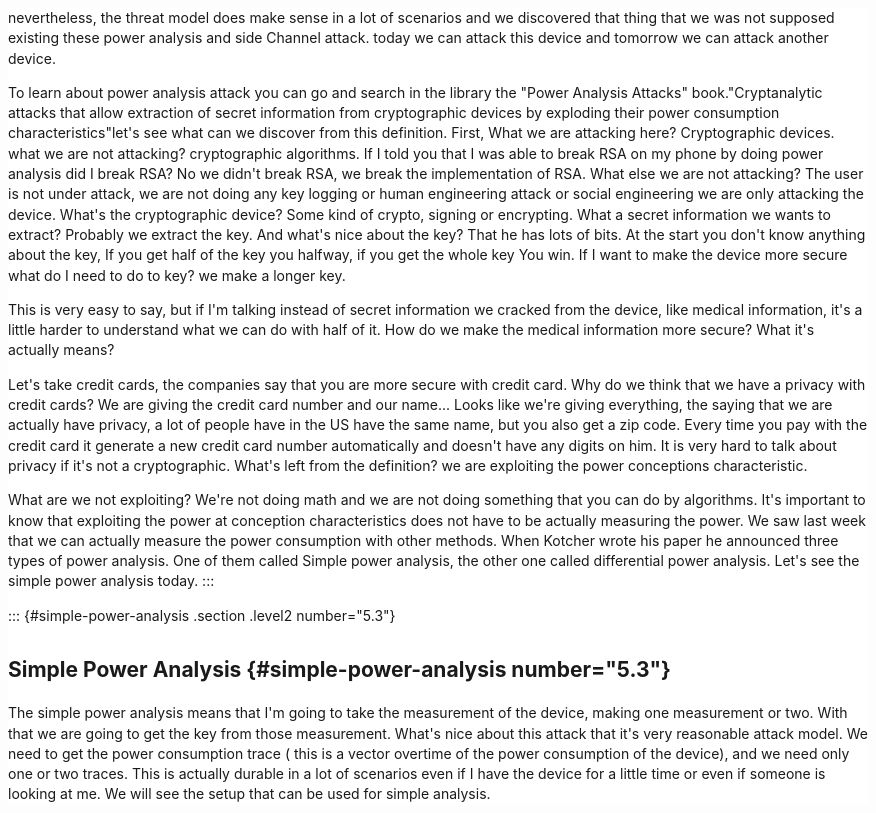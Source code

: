 nevertheless, the threat model does make sense in a lot of scenarios and
we discovered that thing that we was not supposed existing these power
analysis and side Channel attack. today we can attack this device and
tomorrow we can attack another device.

To learn about power analysis attack you can go and search in the
library the "Power Analysis Attacks" book."Cryptanalytic attacks that
allow extraction of secret information from cryptographic devices by
exploding their power consumption characteristics"let's see what can we
discover from this definition. First, What we are attacking here?
Cryptographic devices. what we are not attacking? cryptographic
algorithms. If I told you that I was able to break RSA on my phone by
doing power analysis did I break RSA? No we didn't break RSA, we break
the implementation of RSA. What else we are not attacking? The user is
not under attack, we are not doing any key logging or human engineering
attack or social engineering we are only attacking the device. What's
the cryptographic device? Some kind of crypto, signing or encrypting.
What a secret information we wants to extract? Probably we extract the
key. And what's nice about the key? That he has lots of bits. At the
start you don't know anything about the key, If you get half of the key
you halfway, if you get the whole key You win. If I want to make the
device more secure what do I need to do to key? we make a longer key.

This is very easy to say, but if I'm talking instead of secret
information we cracked from the device, like medical information, it's a
little harder to understand what we can do with half of it. How do we
make the medical information more secure? What it's actually means?

Let's take credit cards, the companies say that you are more secure with
credit card. Why do we think that we have a privacy with credit cards?
We are giving the credit card number and our name\... Looks like we're
giving everything, the saying that we are actually have privacy, a lot
of people have in the US have the same name, but you also get a zip
code. Every time you pay with the credit card it generate a new credit
card number automatically and doesn't have any digits on him. It is very
hard to talk about privacy if it's not a cryptographic. What's left from
the definition? we are exploiting the power conceptions characteristic.

What are we not exploiting? We're not doing math and we are not doing
something that you can do by algorithms. It's important to know that
exploiting the power at conception characteristics does not have to be
actually measuring the power. We saw last week that we can actually
measure the power consumption with other methods. When Kotcher wrote his
paper he announced three types of power analysis. One of them called
Simple power analysis, the other one called differential power analysis.
Let's see the simple power analysis today.
:::

::: {#simple-power-analysis .section .level2 number="5.3"}
## Simple Power Analysis {#simple-power-analysis number="5.3"}

The simple power analysis means that I'm going to take the measurement
of the device, making one measurement or two. With that we are going to
get the key from those measurement. What's nice about this attack that
it's very reasonable attack model. We need to get the power consumption
trace ( this is a vector overtime of the power consumption of the
device), and we need only one or two traces. This is actually durable in
a lot of scenarios even if I have the device for a little time or even
if someone is looking at me. We will see the setup that can be used for
simple analysis.
